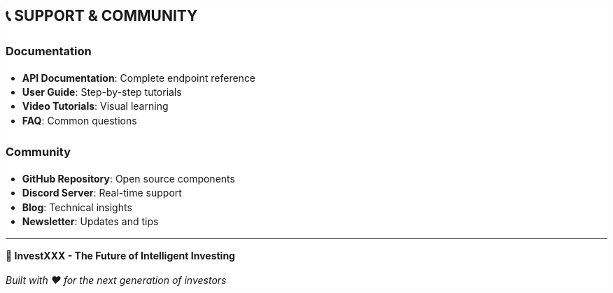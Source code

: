 
## 📞 **SUPPORT & COMMUNITY**

### **Documentation**
- **API Documentation**: Complete endpoint reference
- **User Guide**: Step-by-step tutorials
- **Video Tutorials**: Visual learning
- **FAQ**: Common questions

### **Community**
- **GitHub Repository**: Open source components
- **Discord Server**: Real-time support
- **Blog**: Technical insights
- **Newsletter**: Updates and tips

---

**🚀 InvestXXX - The Future of Intelligent Investing**

*Built with ❤️ for the next generation of investors*
